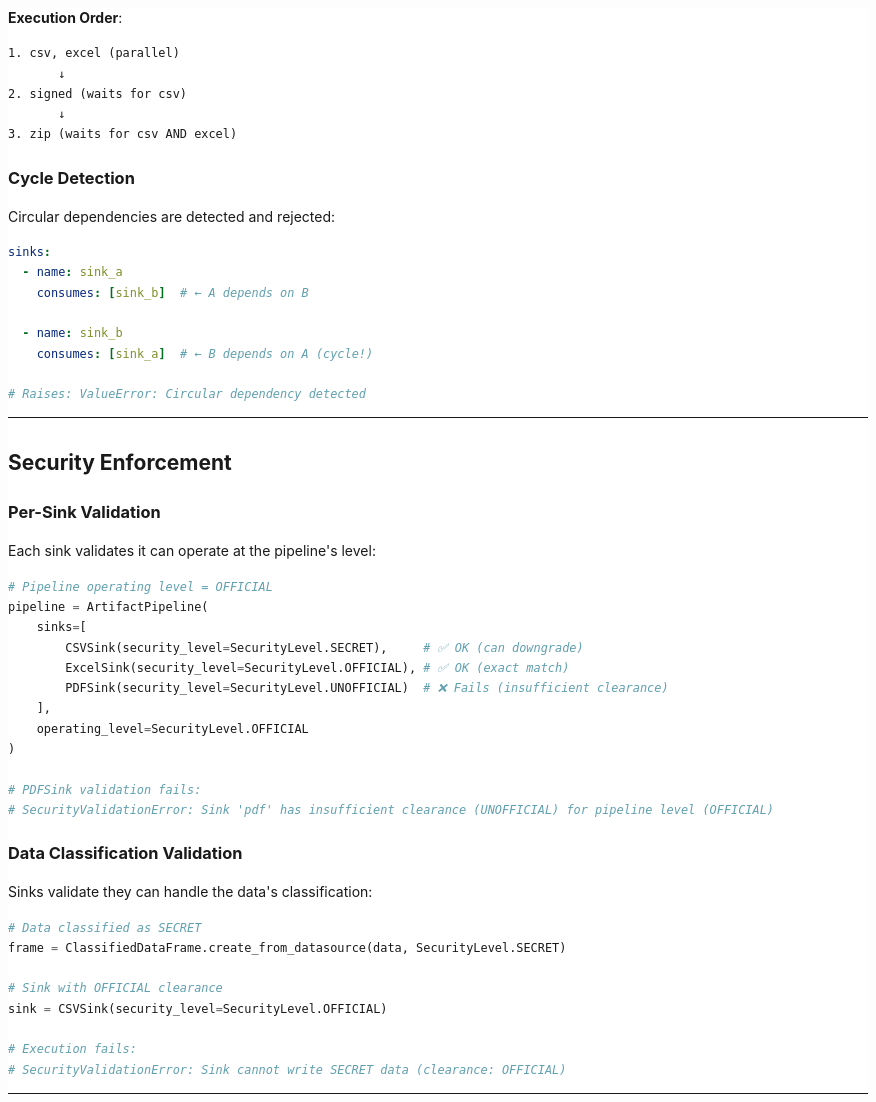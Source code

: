 **Execution Order**:
```
1. csv, excel (parallel)
       ↓
2. signed (waits for csv)
       ↓
3. zip (waits for csv AND excel)
```

### Cycle Detection

Circular dependencies are detected and rejected:

```yaml
sinks:
  - name: sink_a
    consumes: [sink_b]  # ← A depends on B

  - name: sink_b
    consumes: [sink_a]  # ← B depends on A (cycle!)

# Raises: ValueError: Circular dependency detected
```

---

## Security Enforcement

### Per-Sink Validation

Each sink validates it can operate at the pipeline's level:

```python
# Pipeline operating level = OFFICIAL
pipeline = ArtifactPipeline(
    sinks=[
        CSVSink(security_level=SecurityLevel.SECRET),     # ✅ OK (can downgrade)
        ExcelSink(security_level=SecurityLevel.OFFICIAL), # ✅ OK (exact match)
        PDFSink(security_level=SecurityLevel.UNOFFICIAL)  # ❌ Fails (insufficient clearance)
    ],
    operating_level=SecurityLevel.OFFICIAL
)

# PDFSink validation fails:
# SecurityValidationError: Sink 'pdf' has insufficient clearance (UNOFFICIAL) for pipeline level (OFFICIAL)
```

### Data Classification Validation

Sinks validate they can handle the data's classification:

```python
# Data classified as SECRET
frame = ClassifiedDataFrame.create_from_datasource(data, SecurityLevel.SECRET)

# Sink with OFFICIAL clearance
sink = CSVSink(security_level=SecurityLevel.OFFICIAL)

# Execution fails:
# SecurityValidationError: Sink cannot write SECRET data (clearance: OFFICIAL)
```

---